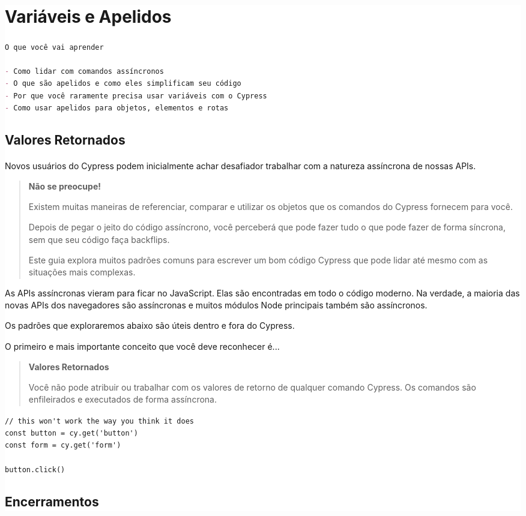 # Variáveis e Apelidos

```markdown
O que você vai aprender

- Como lidar com comandos assíncronos
- O que são apelidos e como eles simplificam seu código
- Por que você raramente precisa usar variáveis com o Cypress
- Como usar apelidos para objetos, elementos e rotas
```

## Valores Retornados

Novos usuários do Cypress podem inicialmente achar desafiador trabalhar com a natureza assíncrona de nossas APIs.

> **Não se preocupe!**
>
> Existem muitas maneiras de referenciar, comparar e utilizar os objetos que os comandos do Cypress fornecem para você.
>
> Depois de pegar o jeito do código assíncrono, você perceberá que pode fazer tudo o que pode fazer de forma síncrona,
> sem que seu código faça backflips.
>
> Este guia explora muitos padrões comuns para escrever um bom código Cypress que pode lidar até mesmo com as situações 
> mais complexas.

As APIs assíncronas vieram para ficar no JavaScript. Elas são encontradas em todo o código moderno. Na verdade, a 
maioria das novas APIs dos navegadores são assíncronas e muitos módulos Node principais também são assíncronos.

Os padrões que exploraremos abaixo são úteis dentro e fora do Cypress.

O primeiro e mais importante conceito que você deve reconhecer é...

> **Valores Retornados**
>
> Você não pode atribuir ou trabalhar com os valores de retorno de qualquer comando Cypress. Os comandos são 
> enfileirados e executados de forma assíncrona.

```JS
// this won't work the way you think it does
const button = cy.get('button')
const form = cy.get('form')

button.click()
```

## Encerramentos
